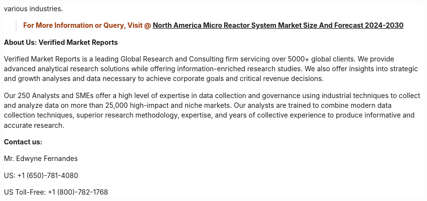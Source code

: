 various industries.</p></body></html></p><blockquote><p><span style="color: #993300;"><strong>For More Information or Query, Visit @ <a href="https://www.verifiedmarketreports.com/product/micro-reactor-system-market/">North America Micro Reactor System Market Size And Forecast 2024-2030</a></strong></span></p></blockquote><p><strong>About Us: Verified Market Reports</strong></p><p>Verified Market Reports is a leading Global Research and Consulting firm servicing over 5000+ global clients. We provide advanced analytical research solutions while offering information-enriched research studies. We also offer insights into strategic and growth analyses and data necessary to achieve corporate goals and critical revenue decisions.</p><p>Our 250 Analysts and SMEs offer a high level of expertise in data collection and governance using industrial techniques to collect and analyze data on more than 25,000 high-impact and niche markets. Our analysts are trained to combine modern data collection techniques, superior research methodology, expertise, and years of collective experience to produce informative and accurate research.</p><p><strong>Contact us:</strong></p><p>Mr. Edwyne Fernandes</p><p>US: +1 (650)-781-4080</p><p>US Toll-Free: +1 (800)-782-1768</p>
